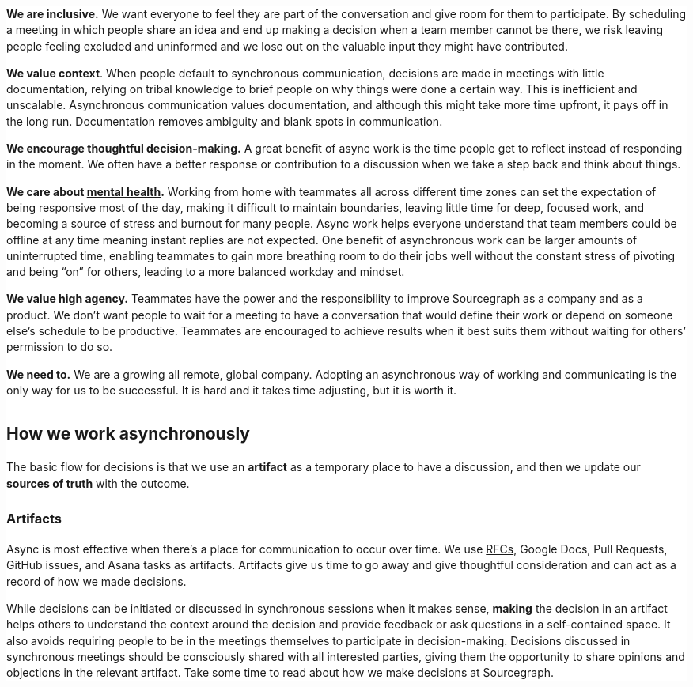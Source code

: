 **We are inclusive.** We want everyone to feel they are part of the conversation and give room for them to participate. By scheduling a meeting in which people share an idea and end up making a decision when a team member cannot be there, we risk leaving people feeling excluded and uninformed and we lose out on the valuable input they might have contributed.

**We value context**. When people default to synchronous communication, decisions are made in meetings with little documentation, relying on tribal knowledge to brief people on why things were done a certain way. This is inefficient and unscalable. Asynchronous communication values documentation, and although this might take more time upfront, it pays off in the long run. Documentation removes ambiguity and blank spots in communication.

**We encourage thoughtful decision-making.** A great benefit of async work is the time people get to reflect instead of responding in the moment. We often have a better response or contribution to a discussion when we take a step back and think about things.

**We care about [mental health](../../benefits-pay-perks/benefits-perks/mental-health/index.md).** Working from home with teammates all across different time zones can set the expectation of being responsive most of the day, making it difficult to maintain boundaries, leaving little time for deep, focused work, and becoming a source of stress and burnout for many people. Async work helps everyone understand that team members could be offline at any time meaning instant replies are not expected. One benefit of asynchronous work can be larger amounts of uninterrupted time, enabling teammates to gain more breathing room to do their jobs well without the constant stress of pivoting and being “on” for others, leading to a more balanced workday and mindset.

**We value [high agency](../values/index.md#high-agency).** Teammates have the power and the responsibility to improve Sourcegraph as a company and as a product. We don’t want people to wait for a meeting to have a conversation that would define their work or depend on someone else’s schedule to be productive. Teammates are encouraged to achieve results when it best suits them without waiting for others’ permission to do so.

**We need to.** We are a growing all remote, global company. Adopting an asynchronous way of working and communicating is the only way for us to be successful. It is hard and it takes time adjusting, but it is worth it.

## How we work asynchronously

The basic flow for decisions is that we use an **artifact** as a temporary place to have a discussion, and then we update our **sources of truth** with the outcome.

### Artifacts

Async is most effective when there’s a place for communication to occur over time. We use [RFCs](../communication/rfcs/index.md), Google Docs, Pull Requests, GitHub issues, and Asana tasks as artifacts. Artifacts give us time to go away and give thoughtful consideration and can act as a record of how we [made decisions](../communication/decisions.md).

While decisions can be initiated or discussed in synchronous sessions when it makes sense, **making** the decision in an artifact helps others to understand the context around the decision and provide feedback or ask questions in a self-contained space. It also avoids requiring people to be in the meetings themselves to participate in decision-making. Decisions discussed in synchronous meetings should be consciously shared with all interested parties, giving them the opportunity to share opinions and objections in the relevant artifact. Take some time to read about [how we make decisions at Sourcegraph](../communication/decisions.md).
